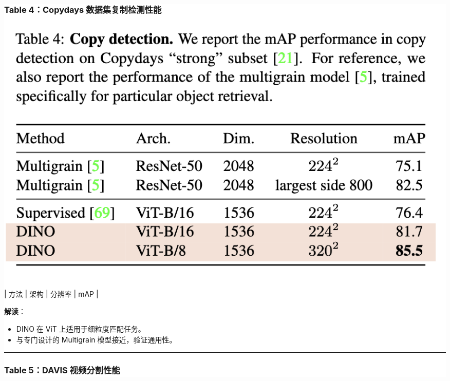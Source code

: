 ### **Table 4：Copydays 数据集复制检测性能**
![img_10.png](img/img_10.png)

| 方法 | 架构 | 分辨率 | mAP |

**解读**：
- DINO 在 ViT 上适用于细粒度匹配任务。
- 与专门设计的 Multigrain 模型接近，验证通用性。

---

### **Table 5：DAVIS 视频分割性能**